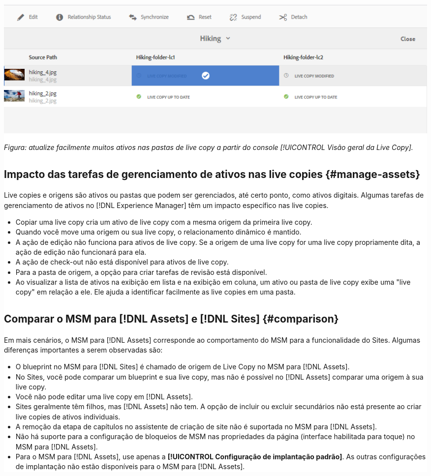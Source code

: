    ![Atualize facilmente muitos ativos nas pastas de live copy a partir do console Visão geral da Live Copy](assets/livecopyconsole_update_many_assets.png)

   *Figura: atualize facilmente muitos ativos nas pastas de live copy a partir do console [!UICONTROL Visão geral da Live Copy].*

## Impacto das tarefas de gerenciamento de ativos nas live copies {#manage-assets}

Live copies e origens são ativos ou pastas que podem ser gerenciados, até certo ponto, como ativos digitais. Algumas tarefas de gerenciamento de ativos no [!DNL Experience Manager] têm um impacto específico nas live copies.

* Copiar uma live copy cria um ativo de live copy com a mesma origem da primeira live copy.
* Quando você move uma origem ou sua live copy, o relacionamento dinâmico é mantido.
* A ação de edição não funciona para ativos de live copy. Se a origem de uma live copy for uma live copy propriamente dita, a ação de edição não funcionará para ela.
* A ação de check-out não está disponível para ativos de live copy.
* Para a pasta de origem, a opção para criar tarefas de revisão está disponível.
* Ao visualizar a lista de ativos na exibição em lista e na exibição em coluna, um ativo ou pasta de live copy exibe uma &quot;live copy&quot; em relação a ele. Ele ajuda a identificar facilmente as live copies em uma pasta.

## Comparar o MSM para [!DNL Assets] e [!DNL Sites] {#comparison}

Em mais cenários, o MSM para [!DNL Assets] corresponde ao comportamento do MSM para a funcionalidade do Sites. Algumas diferenças importantes a serem observadas são:

* O blueprint no MSM para [!DNL Sites] é chamado de origem de Live Copy no MSM para [!DNL Assets].
* No Sites, você pode comparar um blueprint e sua live copy, mas não é possível no [!DNL Assets] comparar uma origem à sua live copy.
* Você não pode editar uma live copy em [!DNL Assets].
* Sites geralmente têm filhos, mas [!DNL Assets] não tem. A opção de incluir ou excluir secundários não está presente ao criar live copies de ativos individuais.
* A remoção da etapa de capítulos no assistente de criação de site não é suportada no MSM para [!DNL Assets].
* Não há suporte para a configuração de bloqueios de MSM nas propriedades da página (interface habilitada para toque) no MSM para [!DNL Assets].
* Para o MSM para [!DNL Assets], use apenas a **[!UICONTROL Configuração de implantação padrão]**. As outras configurações de implantação não estão disponíveis para o MSM para [!DNL Assets].

